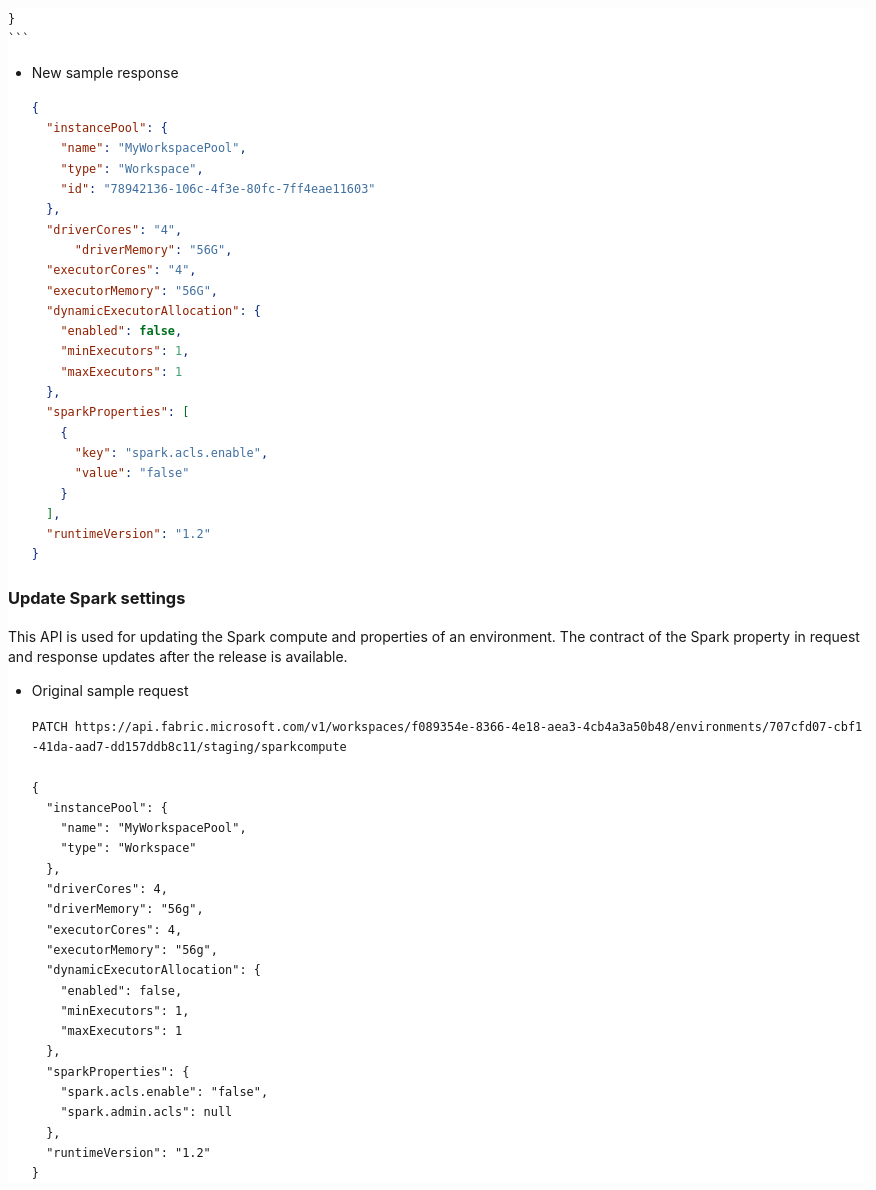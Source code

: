     }
    ```

- New sample response

    ```JSON
    {
      "instancePool": {
        "name": "MyWorkspacePool",
        "type": "Workspace",
        "id": "78942136-106c-4f3e-80fc-7ff4eae11603"
      },
      "driverCores": "4",
          "driverMemory": "56G",
      "executorCores": "4",
      "executorMemory": "56G",
      "dynamicExecutorAllocation": {
        "enabled": false,
        "minExecutors": 1,
        "maxExecutors": 1
      },
      "sparkProperties": [
        {
          "key": "spark.acls.enable",
          "value": "false"
        }
      ],
      "runtimeVersion": "1.2"
    }
    ```

### Update Spark settings

This API is used for updating the Spark compute and properties of an environment. The contract of the Spark property in request and response updates after the release is available.

- Original sample request

    ```HTTP
    PATCH https://api.fabric.microsoft.com/v1/workspaces/f089354e-8366-4e18-aea3-4cb4a3a50b48/environments/707cfd07-cbf1-41da-aad7-dd157ddb8c11/staging/sparkcompute

    {
      "instancePool": {
        "name": "MyWorkspacePool",
        "type": "Workspace"
      },
      "driverCores": 4,
      "driverMemory": "56g",
      "executorCores": 4,
      "executorMemory": "56g",
      "dynamicExecutorAllocation": {
        "enabled": false,
        "minExecutors": 1,
        "maxExecutors": 1
      },
      "sparkProperties": {
        "spark.acls.enable": "false",
        "spark.admin.acls": null
      },
      "runtimeVersion": "1.2"
    }
    ```
